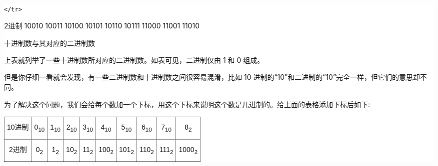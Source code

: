     </tr>
</thead>
<tbody>
    <tr>
        <td class="tg-c3ow">2进制</td>
        <td class="tg-c3ow">10010</td>
        <td class="tg-c3ow">10011</td>
        <td class="tg-c3ow">10100</td>
        <td class="tg-c3ow">10101</td>
        <td class="tg-c3ow">10110</td>
        <td class="tg-c3ow">10111</td>
        <td class="tg-c3ow">11000</td>
        <td class="tg-c3ow">11001</td>
        <td class="tg-c3ow">11010</td>
    </tr>
</tbody>
</table>

十进制数与其对应的二进制数

上表就列举了一些十进制数所对应的二进制数。如表可见，二进制仅由 1 和 0 组成。

但是你仔细一看就会发现，有一些二进制数和十进制数之间很容易混淆，比如 10 进制的“10”和二进制的“10”完全一样，但它们的意思却不同。

为了解决这个问题，我们会给每个数加一个下标，用这个下标来说明这个数是几进制的。给上面的表格添加下标后如下:

<style type="text/css">
.tg  {border-collapse:collapse;border-spacing:0;}
.tg td{border-color:black;border-style:solid;border-width:1px;font-family:Arial, sans-serif;font-size:14px;
    overflow:hidden;padding:10px 5px;word-break:normal;}
.tg th{border-color:black;border-style:solid;border-width:1px;font-family:Arial, sans-serif;font-size:14px;
    font-weight:normal;overflow:hidden;padding:10px 5px;word-break:normal;}
.tg .tg-c3ow{border-color:inherit;text-align:center;vertical-align:top}
</style>
<table class="tg">
<thead>
    <tr>
        <th class="tg-c3ow">10进制</th>
        <th class="tg-c3ow">0<sub>10</sub></th>
        <th class="tg-c3ow">1<sub>10</sub></th>
        <th class="tg-c3ow">2<sub>10</sub></th>
        <th class="tg-c3ow">3<sub>10</sub></th>
        <th class="tg-c3ow">4<sub>10</sub></th>
        <th class="tg-c3ow">5<sub>10</sub></th>
        <th class="tg-c3ow">6<sub>10</sub></th>
        <th class="tg-c3ow">7<sub>10</sub></th>
        <th class="tg-c3ow">8<sub>2</sub></th>
    </tr>
</thead>
<tbody>
    <tr>
        <td class="tg-c3ow">2进制</td>
        <td class="tg-c3ow">0<sub>2</sub></td>
        <td class="tg-c3ow">1<sub>2</sub></td>
        <td class="tg-c3ow">10<sub>2</sub></td>
        <td class="tg-c3ow">11<sub>2</sub></td>
        <td class="tg-c3ow">100<sub>2</sub></td>
        <td class="tg-c3ow">101<sub>2</sub></td>
        <td class="tg-c3ow">110<sub>2</sub></td>
        <td class="tg-c3ow">111<sub>2</sub></td>
        <td class="tg-c3ow">1000<sub>2</sub></td>
    </tr>
</tbody>
</table>